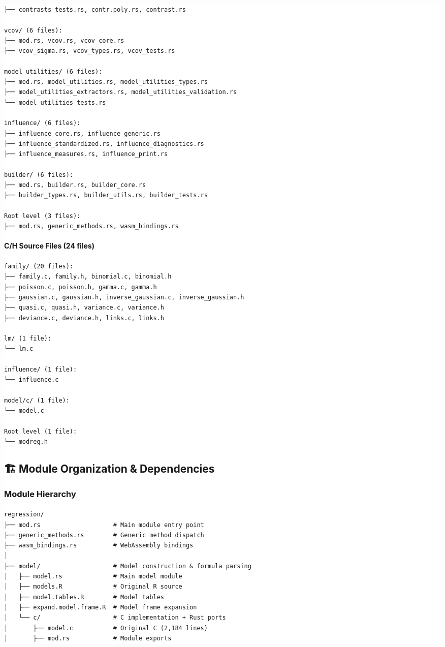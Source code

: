 ```
├── contrasts_tests.rs, contr.poly.rs, contrast.rs

vcov/ (6 files):
├── mod.rs, vcov.rs, vcov_core.rs
├── vcov_sigma.rs, vcov_types.rs, vcov_tests.rs

model_utilities/ (6 files):
├── mod.rs, model_utilities.rs, model_utilities_types.rs
├── model_utilities_extractors.rs, model_utilities_validation.rs
└── model_utilities_tests.rs

influence/ (6 files):
├── influence_core.rs, influence_generic.rs
├── influence_standardized.rs, influence_diagnostics.rs
├── influence_measures.rs, influence_print.rs

builder/ (6 files):
├── mod.rs, builder.rs, builder_core.rs
├── builder_types.rs, builder_utils.rs, builder_tests.rs

Root level (3 files):
├── mod.rs, generic_methods.rs, wasm_bindings.rs
```

#### **C/H Source Files (24 files)**
```
family/ (20 files):
├── family.c, family.h, binomial.c, binomial.h
├── poisson.c, poisson.h, gamma.c, gamma.h
├── gaussian.c, gaussian.h, inverse_gaussian.c, inverse_gaussian.h
├── quasi.c, quasi.h, variance.c, variance.h
├── deviance.c, deviance.h, links.c, links.h

lm/ (1 file):
└── lm.c

influence/ (1 file):
└── influence.c

model/c/ (1 file):
└── model.c

Root level (1 file):
└── modreg.h
```

## 🏗️ **Module Organization & Dependencies**

### **Module Hierarchy**
```
regression/
├── mod.rs                    # Main module entry point
├── generic_methods.rs        # Generic method dispatch
├── wasm_bindings.rs          # WebAssembly bindings
│
├── model/                    # Model construction & formula parsing
│   ├── model.rs              # Main model module
│   ├── models.R              # Original R source
│   ├── model.tables.R        # Model tables
│   ├── expand.model.frame.R  # Model frame expansion
│   └── c/                    # C implementation + Rust ports
│       ├── model.c           # Original C (2,184 lines)
│       ├── mod.rs            # Module exports
```